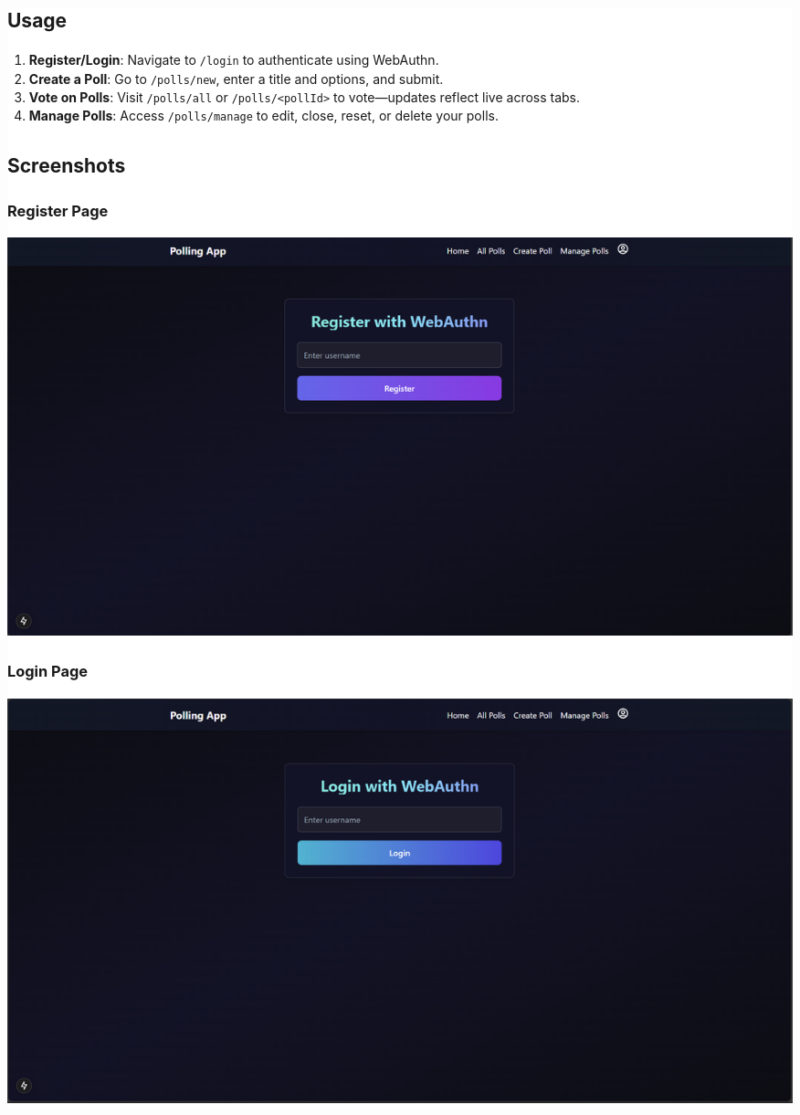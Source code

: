 ## Usage
1. **Register/Login**: Navigate to `/login` to authenticate using WebAuthn.
2. **Create a Poll**: Go to `/polls/new`, enter a title and options, and submit.
3. **Vote on Polls**: Visit `/polls/all` or `/polls/<pollId>` to vote—updates reflect live across tabs.
4. **Manage Polls**: Access `/polls/manage` to edit, close, reset, or delete your polls.

## Screenshots
### Register Page
![Register Page](https://raw.githubusercontent.com/Yaswanth-Vempuluru-7916/polling_app/main/frontend/public/assets/images/Register.png)


### Login Page
![Login Page](https://raw.githubusercontent.com/Yaswanth-Vempuluru-7916/polling_app/main/frontend/public/assets/images/Login.png)
